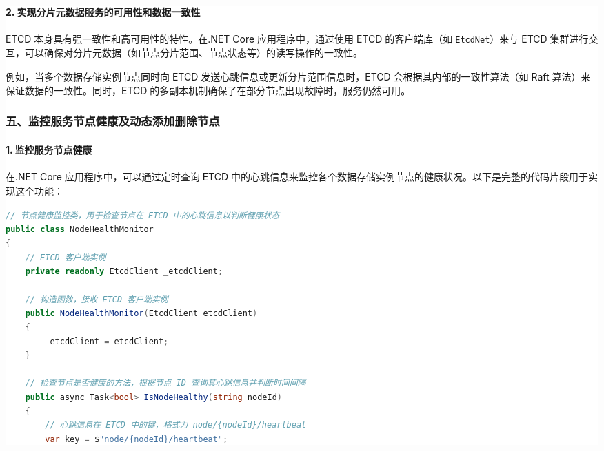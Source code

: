 #### 2. 实现分片元数据服务的可用性和数据一致性

ETCD 本身具有强一致性和高可用性的特性。在.NET Core 应用程序中，通过使用 ETCD 的客户端库（如 `EtcdNet`）来与 ETCD 集群进行交互，可以确保对分片元数据（如节点分片范围、节点状态等）的读写操作的一致性。

例如，当多个数据存储实例节点同时向 ETCD 发送心跳信息或更新分片范围信息时，ETCD 会根据其内部的一致性算法（如 Raft 算法）来保证数据的一致性。同时，ETCD 的多副本机制确保了在部分节点出现故障时，服务仍然可用。

### 五、监控服务节点健康及动态添加删除节点

#### 1. 监控服务节点健康

在.NET Core 应用程序中，可以通过定时查询 ETCD 中的心跳信息来监控各个数据存储实例节点的健康状况。以下是完整的代码片段用于实现这个功能：

```csharp
// 节点健康监控类，用于检查节点在 ETCD 中的心跳信息以判断健康状态
public class NodeHealthMonitor
{
    // ETCD 客户端实例
    private readonly EtcdClient _etcdClient;

    // 构造函数，接收 ETCD 客户端实例
    public NodeHealthMonitor(EtcdClient etcdClient)
    {
        _etcdClient = etcdClient;
    }

    // 检查节点是否健康的方法，根据节点 ID 查询其心跳信息并判断时间间隔
    public async Task<bool> IsNodeHealthy(string nodeId)
    {
        // 心跳信息在 ETCD 中的键，格式为 node/{nodeId}/heartbeat
        var key = $"node/{nodeId}/heartbeat";
